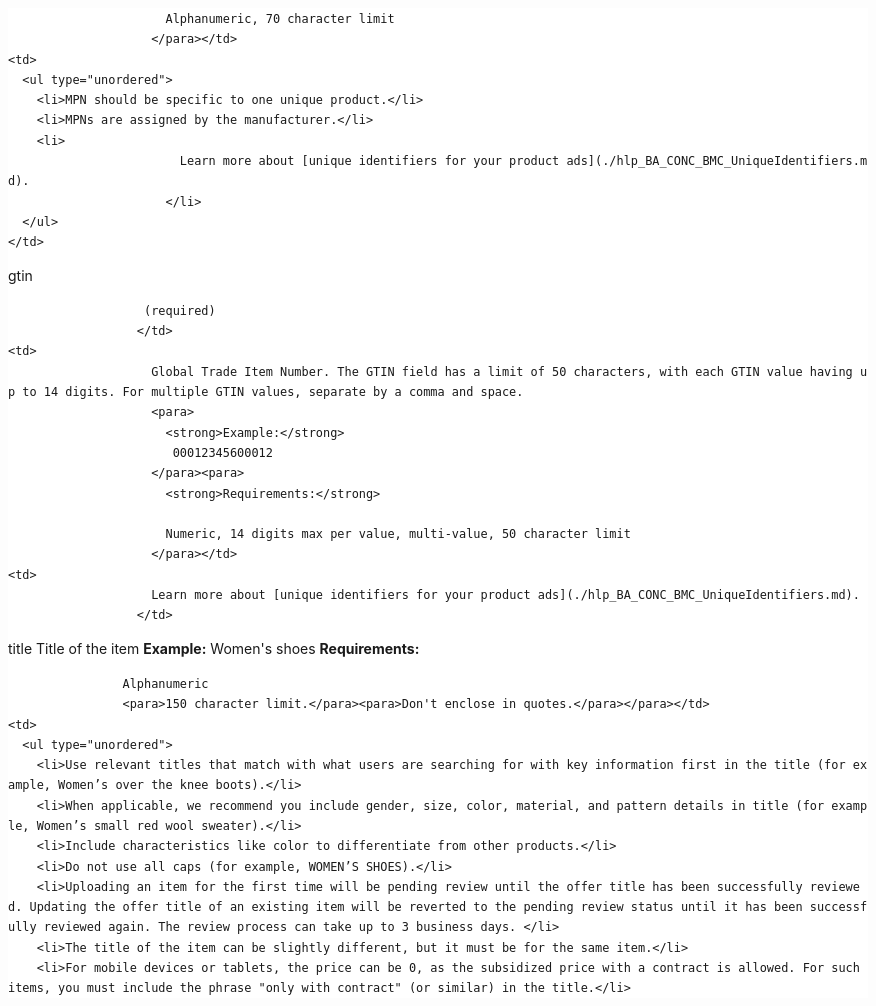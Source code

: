                           Alphanumeric, 70 character limit
                        </para></td>
    <td>
      <ul type="unordered">
        <li>MPN should be specific to one unique product.</li>
        <li>MPNs are assigned by the manufacturer.</li>
        <li>
                            Learn more about [unique identifiers for your product ads](./hlp_BA_CONC_BMC_UniqueIdentifiers.md).
                          </li>
      </ul>
    </td>
  </tr>
  <tr>
    <td>
                        gtin
                         
                       (required)
                      </td>
    <td>
                        Global Trade Item Number. The GTIN field has a limit of 50 characters, with each GTIN value having up to 14 digits. For multiple GTIN values, separate by a comma and space.
                        <para>
                          <strong>Example:</strong>
                           00012345600012
                        </para><para>
                          <strong>Requirements:</strong>
                           
                          Numeric, 14 digits max per value, multi-value, 50 character limit
                        </para></td>
    <td>
                        Learn more about [unique identifiers for your product ads](./hlp_BA_CONC_BMC_UniqueIdentifiers.md).
                      </td>
  </tr>
  <tr>
    <td>
                  title
                </td>
    <td>
                  Title of the item
                  <para>
                    <strong>Example:</strong>
                     Women's shoes
                  </para><para>
                    <strong>Requirements:</strong>
                     
                    Alphanumeric
                    <para>150 character limit.</para><para>Don't enclose in quotes.</para></para></td>
    <td>
      <ul type="unordered">
        <li>Use relevant titles that match with what users are searching for with key information first in the title (for example, Women’s over the knee boots).</li>
        <li>When applicable, we recommend you include gender, size, color, material, and pattern details in title (for example, Women’s small red wool sweater).</li>
        <li>Include characteristics like color to differentiate from other products.</li>
        <li>Do not use all caps (for example, WOMEN’S SHOES).</li>
        <li>Uploading an item for the first time will be pending review until the offer title has been successfully reviewed. Updating the offer title of an existing item will be reverted to the pending review status until it has been successfully reviewed again. The review process can take up to 3 business days. </li>
        <li>The title of the item can be slightly different, but it must be for the same item.</li>
        <li>For mobile devices or tablets, the price can be 0, as the subsidized price with a contract is allowed. For such items, you must include the phrase "only with contract" (or similar) in the title.</li>